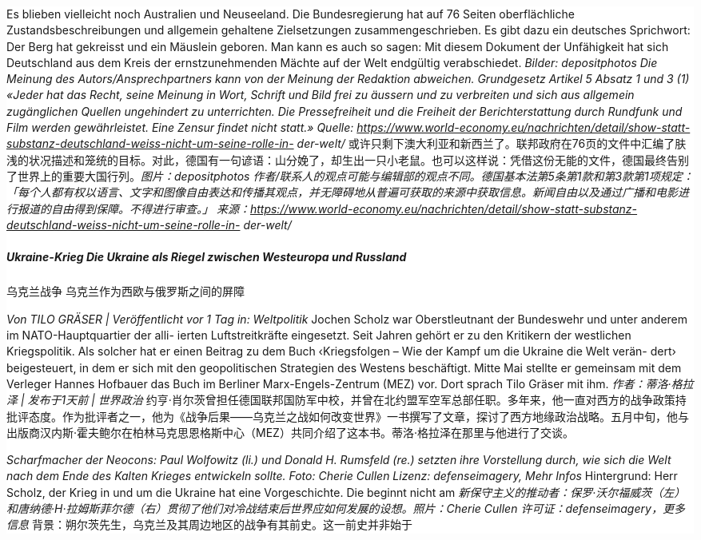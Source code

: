 Es blieben vielleicht noch Australien und Neuseeland. Die Bundesregierung hat auf 76 Seiten oberflächliche Zustandsbeschreibungen und allgemein gehaltene Zielsetzungen zusammengeschrieben. Es gibt dazu ein deutsches Sprichwort: Der Berg hat gekreisst und ein Mäuslein geboren. Man kann es auch so sagen: Mit diesem Dokument der Unfähigkeit hat sich Deutschland aus dem Kreis der ernstzunehmenden Mächte auf der Welt endgültig verabschiedet. _Bilder: depositphotos_ _Die Meinung des Autors/Ansprechpartners kann von der Meinung der Redaktion abweichen. Grundgesetz Artikel 5 Absatz_ _1 und 3 (1) «Jeder hat das Recht, seine Meinung in Wort, Schrift und Bild frei zu äussern und zu verbreiten und sich aus_ _allgemein zugänglichen Quellen ungehindert zu unterrichten. Die Pressefreiheit und die Freiheit der Berichterstattung durch_ _Rundfunk und Film werden gewährleistet. Eine Zensur findet nicht statt.»_ _Quelle: https://www.world-economy.eu/nachrichten/detail/show-statt-substanz-deutschland-weiss-nicht-um-seine-rolle-in-_ _der-welt/_
或许只剩下澳大利亚和新西兰了。联邦政府在76页的文件中汇编了肤浅的状况描述和笼统的目标。对此，德国有一句谚语：山分娩了，却生出一只小老鼠。也可以这样说：凭借这份无能的文件，德国最终告别了世界上的重要大国行列。_图片：depositphotos_ _作者/联系人的观点可能与编辑部的观点不同。德国基本法第5条第1款和第3款第1项规定：「每个人都有权以语言、文字和图像自由表达和传播其观点，并无障碍地从普遍可获取的来源中获取信息。新闻自由以及通过广播和电影进行报道的自由得到保障。不得进行审查。」_ _来源：https://www.world-economy.eu/nachrichten/detail/show-statt-substanz-deutschland-weiss-nicht-um-seine-rolle-in-_ _der-welt/_

##### Ukraine-Krieg Die Ukraine als Riegel zwischen Westeuropa und Russland
乌克兰战争 乌克兰作为西欧与俄罗斯之间的屏障

_Von TILO GRÄSER | Veröffentlicht vor 1 Tag in: Weltpolitik_ Jochen Scholz war Oberstleutnant der Bundeswehr und unter anderem im NATO-Hauptquartier der alli- ierten Luftstreitkräfte eingesetzt. Seit Jahren gehört er zu den Kritikern der westlichen Kriegspolitik. Als solcher hat er einen Beitrag zu dem Buch ‹Kriegsfolgen – Wie der Kampf um die Ukraine die Welt verän- dert› beigesteuert, in dem er sich mit den geopolitischen Strategien des Westens beschäftigt. Mitte Mai stellte er gemeinsam mit dem Verleger Hannes Hofbauer das Buch im Berliner Marx-Engels-Zentrum (MEZ) vor. Dort sprach Tilo Gräser mit ihm.
_作者：蒂洛·格拉泽 | 发布于1天前 | 世界政治_ 约亨·肖尔茨曾担任德国联邦国防军中校，并曾在北约盟军空军总部任职。多年来，他一直对西方的战争政策持批评态度。作为批评者之一，他为《战争后果——乌克兰之战如何改变世界》一书撰写了文章，探讨了西方地缘政治战略。五月中旬，他与出版商汉内斯·霍夫鲍尔在柏林马克思恩格斯中心（MEZ）共同介绍了这本书。蒂洛·格拉泽在那里与他进行了交谈。

_Scharfmacher der Neocons:_ _Paul Wolfowitz (li.) und Donald H. Rumsfeld (re.) setzten ihre Vorstellung durch,_ _wie sich die Welt nach dem Ende des Kalten Krieges entwickeln sollte._ _Foto: Cherie Cullen Lizenz: defenseimagery, Mehr Infos_ Hintergrund: Herr Scholz, der Krieg in und um die Ukraine hat eine Vorgeschichte. Die beginnt nicht am
_新保守主义的推动者：保罗·沃尔福威茨（左）和唐纳德·H·拉姆斯菲尔德（右）贯彻了他们对冷战结束后世界应如何发展的设想。照片：Cherie Cullen 许可证：defenseimagery，更多信息_ 背景：朔尔茨先生，乌克兰及其周边地区的战争有其前史。这一前史并非始于
